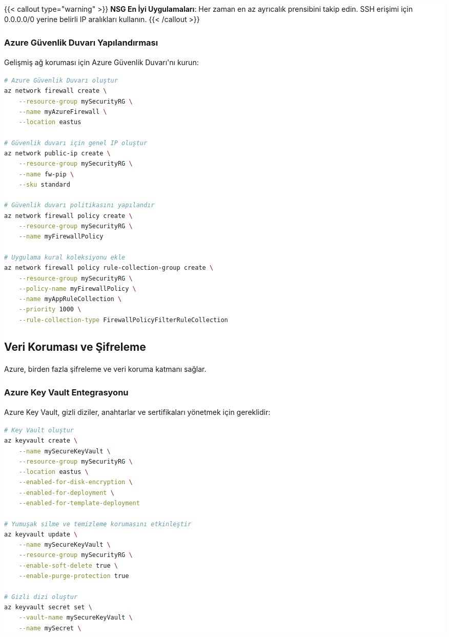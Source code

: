 {{< callout type="warning" >}}
**NSG En İyi Uygulamaları**: Her zaman en az ayrıcalık prensibini takip edin. SSH erişimi için 0.0.0.0/0 yerine belirli IP aralıkları kullanın.
{{< /callout >}}

### Azure Güvenlik Duvarı Yapılandırması

Gelişmiş ağ koruması için Azure Güvenlik Duvarı'nı kurun:

```bash
# Azure Güvenlik Duvarı oluştur
az network firewall create \
    --resource-group mySecurityRG \
    --name myAzureFirewall \
    --location eastus

# Güvenlik duvarı için genel IP oluştur
az network public-ip create \
    --resource-group mySecurityRG \
    --name fw-pip \
    --sku standard

# Güvenlik duvarı politikasını yapılandır
az network firewall policy create \
    --resource-group mySecurityRG \
    --name myFirewallPolicy

# Uygulama kural koleksiyonu ekle
az network firewall policy rule-collection-group create \
    --resource-group mySecurityRG \
    --policy-name myFirewallPolicy \
    --name myAppRuleCollection \
    --priority 1000 \
    --rule-collection-type FirewallPolicyFilterRuleCollection
```

## Veri Koruması ve Şifreleme

Azure, birden fazla şifreleme ve veri koruma katmanı sağlar.

### Azure Key Vault Entegrasyonu

Azure Key Vault, gizli diziler, anahtarlar ve sertifikaları yönetmek için gereklidir:

```bash
# Key Vault oluştur
az keyvault create \
    --name mySecureKeyVault \
    --resource-group mySecurityRG \
    --location eastus \
    --enabled-for-disk-encryption \
    --enabled-for-deployment \
    --enabled-for-template-deployment

# Yumuşak silme ve temizleme korumasını etkinleştir
az keyvault update \
    --name mySecureKeyVault \
    --resource-group mySecurityRG \
    --enable-soft-delete true \
    --enable-purge-protection true

# Gizli dizi oluştur
az keyvault secret set \
    --vault-name mySecureKeyVault \
    --name mySecret \
```